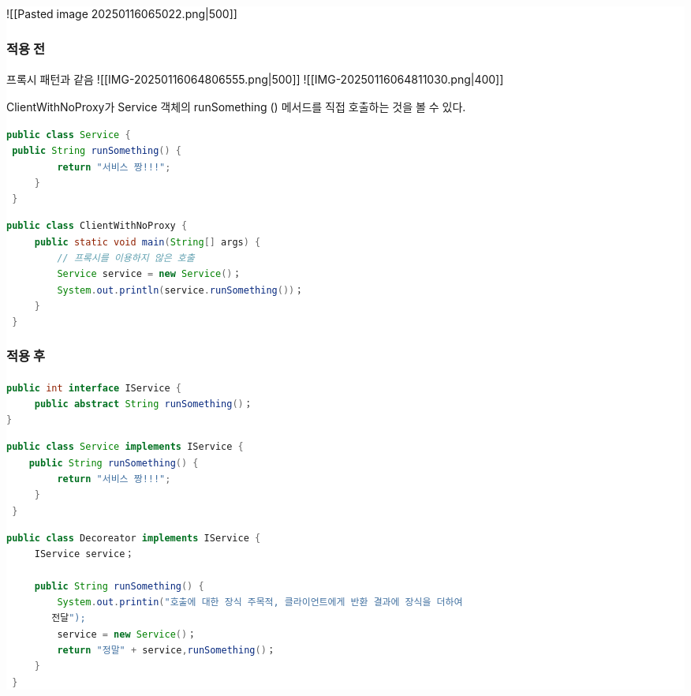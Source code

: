 ![[Pasted image 20250116065022.png|500]]

### 적용 전
프록시 패턴과 같음
![[IMG-20250116064806555.png|500]]
![[IMG-20250116064811030.png|400]]

ClientWithNoProxy가 Service 객체의 runSomething () 메서드를 직접 호출하는 것을 볼 수 있다.
```java
public class Service {
 public String runSomething() {
		 return "서비스 짱!!!";
	 }
 }
```

```java
public class ClientWithNoProxy {
	 public static void main(String[] args) {
		 // 프록시를 이용하지 않은 호출
		 Service service = new Service()；
		 System.out.println(service.runSomething())；
	 }
 }
```


### 적용 후
```java
public int interface IService {
	 public abstract String runSomething()；
}
```

```java
public class Service implements IService {
	public String runSomething() {
		 return "서비스 짱!!!";
	 }
 }
```

```java
public class Decoreator implements IService {
	 IService service；

	 public String runSomething() {
		 System.out.printin("호출에 대한 장식 주목적, 클라이언트에게 반환 결과에 장식을 더하여
		전달");
		 service = new Service()；
		 return "정말" + service,runSomething()；
	 }
 }
```

